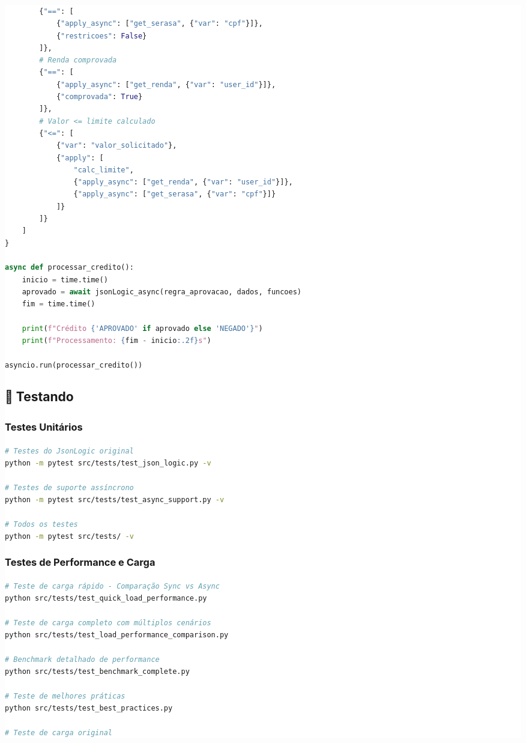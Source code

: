 ```python
        {"==": [
            {"apply_async": ["get_serasa", {"var": "cpf"}]},
            {"restricoes": False}
        ]},
        # Renda comprovada
        {"==": [
            {"apply_async": ["get_renda", {"var": "user_id"}]},
            {"comprovada": True}
        ]},
        # Valor <= limite calculado
        {"<=": [
            {"var": "valor_solicitado"},
            {"apply": [
                "calc_limite",
                {"apply_async": ["get_renda", {"var": "user_id"}]},
                {"apply_async": ["get_serasa", {"var": "cpf"}]}
            ]}
        ]}
    ]
}

async def processar_credito():
    inicio = time.time()
    aprovado = await jsonLogic_async(regra_aprovacao, dados, funcoes)
    fim = time.time()
    
    print(f"Crédito {'APROVADO' if aprovado else 'NEGADO'}")
    print(f"Processamento: {fim - inicio:.2f}s")

asyncio.run(processar_credito())
```

## 🧪 Testando

### Testes Unitários

```bash
# Testes do JsonLogic original
python -m pytest src/tests/test_json_logic.py -v

# Testes de suporte assíncrono
python -m pytest src/tests/test_async_support.py -v

# Todos os testes
python -m pytest src/tests/ -v
```

### Testes de Performance e Carga

```bash
# Teste de carga rápido - Comparação Sync vs Async
python src/tests/test_quick_load_performance.py

# Teste de carga completo com múltiplos cenários
python src/tests/test_load_performance_comparison.py

# Benchmark detalhado de performance
python src/tests/test_benchmark_complete.py

# Teste de melhores práticas
python src/tests/test_best_practices.py

# Teste de carga original
```